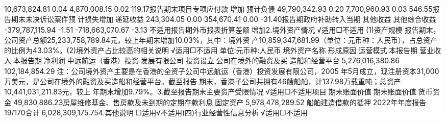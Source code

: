 10,673,824.81
0.04
4,870,008.15
0.02
119.17报告期末项目专项应付款
增加
预计负债
49,790,342.93
0.20
7,700,960.93
0.03
546.55报告期末未决诉讼案件预
计损失增加
递延收益
243,304.05
0.00
354,670.41
0.00
-31.40报告期政府补助转入当期
其他收益
其他综合收益
-379,787,115.94
-1.51
-718,663,070.67
-3.13
不适用报告期外币报表折算差额
增加2.境外资产情况
√适用□不适用
(1)资产规模
报告期末，公司资产总额25,233,758,789.84元，较上年期末增加10.03%，其中：境外资
产10,859,347,681.99（单位：元币种：人民币），占总资产的比例为43.03%。(2)境外资产占比较高的相关说明
√适用□不适用
单位:元币种:人民币
境外资产名称
形成原因
运营模式
本报告期
营业收入
本报告期
净利润
中远航运（香港）投资
发展有限公司
投资设立
公司在境外的融资及买
造船和经营平台
5,276,016,380.86
102,184,854.29
注：公司境外资产主要是在香港的全资子公司中远航运（香港）投资发展有限公司，2005
年5月成立，现注册资本31,000万美元，是公司在境外的融资及买造船和经营平台。截至报告
期末，香港子公司共拥有46艘船舶，计137.98万载重吨；总资产10,441,031,211.83元，较上
年期末增加9.79%。3.截至报告期末主要资产受限情况
√适用□不适用项目
期末账面价值
期末账面价值
货币资金
49,830,886.23房屋维修基金、售房款及未到期的定期存款利息
固定资产
5,978,478,289.52
船舶建造借款的抵押
2022年年度报告
19/170合计
6,028,309,175.754.其他说明
□适用√不适用(四)行业经营性信息分析
√适用□不适用